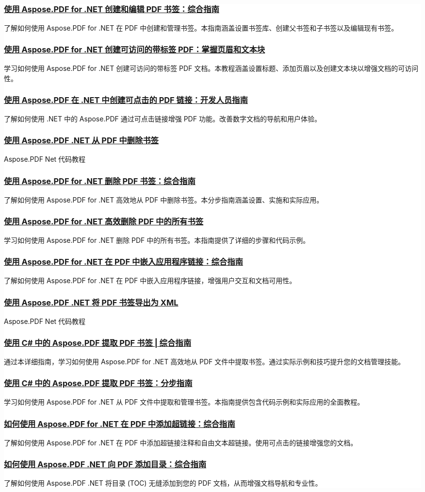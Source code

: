 ### [使用 Aspose.PDF for .NET 创建和编辑 PDF 书签：综合指南](./create-edit-pdf-bookmarks-aspose-pdf-net/)
了解如何使用 Aspose.PDF for .NET 在 PDF 中创建和管理书签。本指南涵盖设置书签库、创建父书签和子书签以及编辑现有书签。

### [使用 Aspose.PDF for .NET 创建可访问的带标签 PDF：掌握页眉和文本块](./aspose-pdf-net-create-tagged-pdfs/)
学习如何使用 Aspose.PDF for .NET 创建可访问的带标签 PDF 文档。本教程涵盖设置标题、添加页眉以及创建文本块以增强文档的可访问性。

### [使用 Aspose.PDF 在 .NET 中创建可点击的 PDF 链接：开发人员指南](./create-clickable-pdf-links-net-aspose-pdf-guide/)
了解如何使用 .NET 中的 Aspose.PDF 通过可点击链接增强 PDF 功能。改善数字文档的导航和用户体验。

### [使用 Aspose.PDF .NET 从 PDF 中删除书签](./delete-pdf-bookmark-aspose-dotnet/)
Aspose.PDF Net 代码教程

### [使用 Aspose.PDF for .NET 删除 PDF 书签：综合指南](./delete-pdf-bookmarks-aspose-pdf-net/)
了解如何使用 Aspose.PDF for .NET 高效地从 PDF 中删除书签。本分步指南涵盖设置、实施和实际应用。

### [使用 Aspose.PDF for .NET 高效删除 PDF 中的所有书签](./delete-all-bookmarks-pdf-asposepdf-net-guide/)
学习如何使用 Aspose.PDF for .NET 删除 PDF 中的所有书签。本指南提供了详细的步骤和代码示例。

### [使用 Aspose.PDF for .NET 在 PDF 中嵌入应用程序链接：综合指南](./embed-application-links-aspose-pdf-net/)
了解如何使用 Aspose.PDF for .NET 在 PDF 中嵌入应用程序链接，增强用户交互和文档可用性。

### [使用 Aspose.PDF .NET 将 PDF 书签导出为 XML](./export-pdf-bookmarks-to-xml-aspose-pdf-net/)
Aspose.PDF Net 代码教程

### [使用 C# 中的 Aspose.PDF 提取 PDF 书签 | 综合指南](./extract-pdf-bookmarks-aspose-dotnet-csharp/)
通过本详细指南，学习如何使用 Aspose.PDF for .NET 高效地从 PDF 文件中提取书签。通过实际示例和技巧提升您的文档管理技能。

### [使用 C# 中的 Aspose.PDF 提取 PDF 书签：分步指南](./extract-pdf-bookmarks-aspose-pdf-csharp-guide/)
学习如何使用 Aspose.PDF for .NET 从 PDF 文件中提取和管理书签。本指南提供包含代码示例和实际应用的全面教程。

### [如何使用 Aspose.PDF for .NET 在 PDF 中添加超链接：综合指南](./add-hyperlinks-pdf-aspose-net-guide/)
了解如何使用 Aspose.PDF for .NET 在 PDF 中添加超链接注释和自由文本超链接。使用可点击的链接增强您的文档。

### [如何使用 Aspose.PDF .NET 向 PDF 添加目录：综合指南](./add-toc-pdf-aspose-pdf-net/)
了解如何使用 Aspose.PDF .NET 将目录 (TOC) 无缝添加到您的 PDF 文档，从而增强文档导航和专业性。
